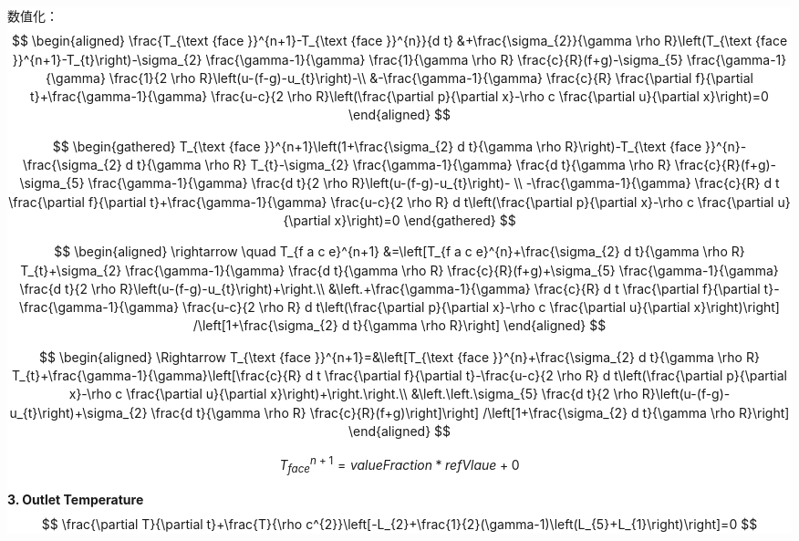 数值化：
$$
\begin{aligned}
\frac{T_{\text {face }}^{n+1}-T_{\text {face }}^{n}}{d t} &+\frac{\sigma_{2}}{\gamma \rho R}\left(T_{\text {face }}^{n+1}-T_{t}\right)-\sigma_{2} \frac{\gamma-1}{\gamma} \frac{1}{\gamma \rho R} \frac{c}{R}(f+g)-\sigma_{5} \frac{\gamma-1}{\gamma} \frac{1}{2 \rho R}\left(u-(f-g)-u_{t}\right)-\\
&-\frac{\gamma-1}{\gamma} \frac{c}{R} \frac{\partial f}{\partial t}+\frac{\gamma-1}{\gamma} \frac{u-c}{2 \rho R}\left(\frac{\partial p}{\partial x}-\rho c \frac{\partial u}{\partial x}\right)=0
\end{aligned}
$$

$$
\begin{gathered}
T_{\text {face }}^{n+1}\left(1+\frac{\sigma_{2} d t}{\gamma \rho R}\right)-T_{\text {face }}^{n}-\frac{\sigma_{2} d t}{\gamma \rho R} T_{t}-\sigma_{2} \frac{\gamma-1}{\gamma} \frac{d t}{\gamma \rho R} \frac{c}{R}(f+g)-\sigma_{5} \frac{\gamma-1}{\gamma} \frac{d t}{2 \rho R}\left(u-(f-g)-u_{t}\right)- \\
-\frac{\gamma-1}{\gamma} \frac{c}{R} d t \frac{\partial f}{\partial t}+\frac{\gamma-1}{\gamma} \frac{u-c}{2 \rho R} d t\left(\frac{\partial p}{\partial x}-\rho c \frac{\partial u}{\partial x}\right)=0
\end{gathered}
$$

$$
\begin{aligned}
\rightarrow \quad T_{f a c e}^{n+1} &=\left[T_{f a c e}^{n}+\frac{\sigma_{2} d t}{\gamma \rho R} T_{t}+\sigma_{2} \frac{\gamma-1}{\gamma} \frac{d t}{\gamma \rho R} \frac{c}{R}(f+g)+\sigma_{5} \frac{\gamma-1}{\gamma} \frac{d t}{2 \rho R}\left(u-(f-g)-u_{t}\right)+\right.\\
&\left.+\frac{\gamma-1}{\gamma} \frac{c}{R} d t \frac{\partial f}{\partial t}-\frac{\gamma-1}{\gamma} \frac{u-c}{2 \rho R} d t\left(\frac{\partial p}{\partial x}-\rho c \frac{\partial u}{\partial x}\right)\right] /\left[1+\frac{\sigma_{2} d t}{\gamma \rho R}\right]
\end{aligned}
$$

$$
\begin{aligned}
\Rightarrow 
T_{\text {face }}^{n+1}=&\left[T_{\text {face }}^{n}+\frac{\sigma_{2} d t}{\gamma \rho R} T_{t}+\frac{\gamma-1}{\gamma}\left[\frac{c}{R} d t \frac{\partial f}{\partial t}-\frac{u-c}{2 \rho R} d t\left(\frac{\partial p}{\partial x}-\rho c \frac{\partial u}{\partial x}\right)+\right.\right.\\
&\left.\left.\sigma_{5} \frac{d t}{2 \rho R}\left(u-(f-g)-u_{t}\right)+\sigma_{2} \frac{d t}{\gamma \rho R} \frac{c}{R}(f+g)\right]\right] /\left[1+\frac{\sigma_{2} d t}{\gamma \rho R}\right]
\end{aligned}
$$

$$
T_{face}^{n+1}= valueFraction*refVlaue+0
$$

**3. Outlet Temperature**
$$
\frac{\partial T}{\partial t}+\frac{T}{\rho c^{2}}\left[-L_{2}+\frac{1}{2}(\gamma-1)\left(L_{5}+L_{1}\right)\right]=0
$$
